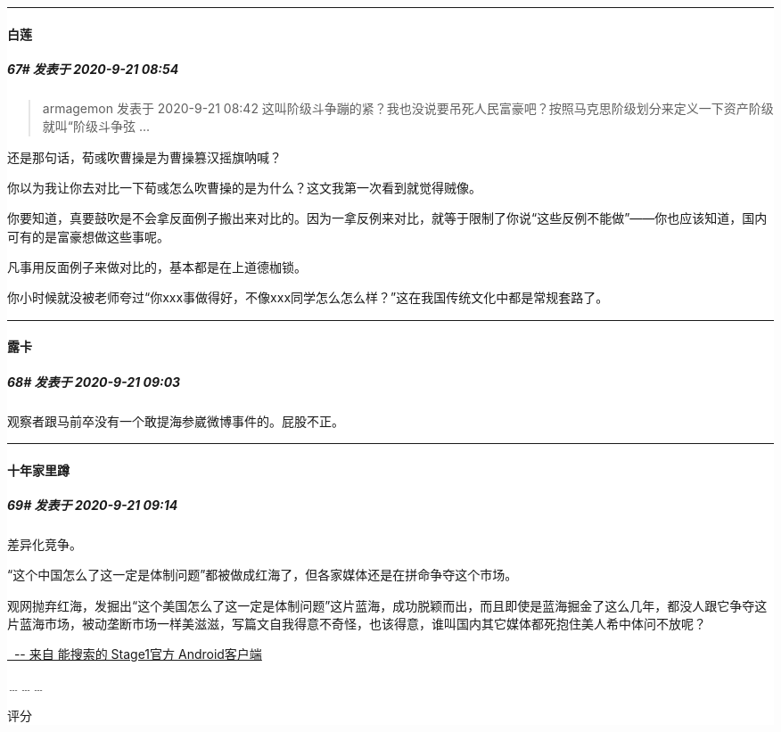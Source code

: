 -----

####  白莲  
##### 67#       发表于 2020-9-21 08:54



<blockquote>armagemon 发表于 2020-9-21 08:42
这叫阶级斗争蹦的紧？我也没说要吊死人民富豪吧？按照马克思阶级划分来定义一下资产阶级就叫“阶级斗争弦 ...</blockquote>
还是那句话，荀彧吹曹操是为曹操篡汉摇旗呐喊？

你以为我让你去对比一下荀彧怎么吹曹操的是为什么？这文我第一次看到就觉得贼像。

你要知道，真要鼓吹是不会拿反面例子搬出来对比的。因为一拿反例来对比，就等于限制了你说“这些反例不能做”——你也应该知道，国内可有的是富豪想做这些事呢。

凡事用反面例子来做对比的，基本都是在上道德枷锁。

你小时候就没被老师夸过“你xxx事做得好，不像xxx同学怎么怎么样？”这在我国传统文化中都是常规套路了。







-----

####  露卡  
##### 68#       发表于 2020-9-21 09:03




观察者跟马前卒没有一个敢提海参崴微博事件的。屁股不正。







-----

####  十年家里蹲  
##### 69#       发表于 2020-9-21 09:14




差异化竞争。

“这个中国怎么了这一定是体制问题”都被做成红海了，但各家媒体还是在拼命争夺这个市场。

观网抛弃红海，发掘出“这个美国怎么了这一定是体制问题”这片蓝海，成功脱颖而出，而且即使是蓝海掘金了这么几年，都没人跟它争夺这片蓝海市场，被动垄断市场一样美滋滋，写篇文自我得意不奇怪，也该得意，谁叫国内其它媒体都死抱住美人希中体问不放呢？

[  -- 来自 能搜索的 Stage1官方 Android客户端](https://www.coolapk.com/apk/140634)



﹍﹍﹍

评分




